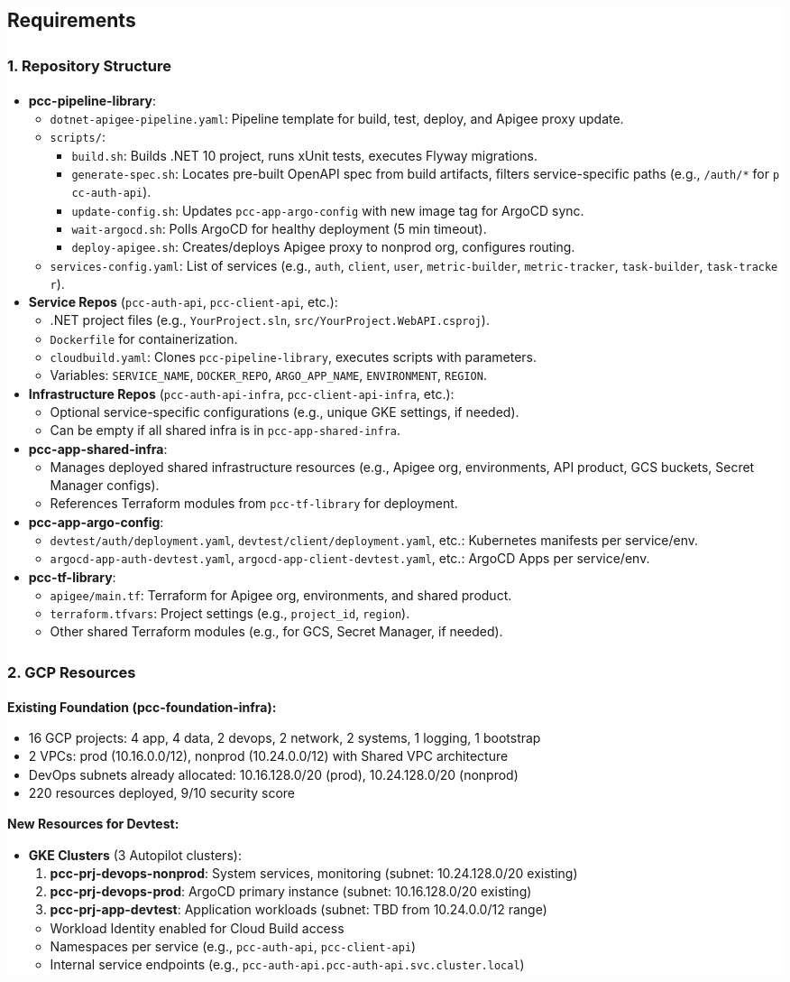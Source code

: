 ## Requirements

### 1. Repository Structure
- **pcc-pipeline-library**:
  - `dotnet-apigee-pipeline.yaml`: Pipeline template for build, test, deploy, and Apigee proxy update.
  - `scripts/`:
    - `build.sh`: Builds .NET 10 project, runs xUnit tests, executes Flyway migrations.
    - `generate-spec.sh`: Locates pre-built OpenAPI spec from build artifacts, filters service-specific paths (e.g., `/auth/*` for `pcc-auth-api`).
    - `update-config.sh`: Updates `pcc-app-argo-config` with new image tag for ArgoCD sync.
    - `wait-argocd.sh`: Polls ArgoCD for healthy deployment (5 min timeout).
    - `deploy-apigee.sh`: Creates/deploys Apigee proxy to nonprod org, configures routing.
  - `services-config.yaml`: List of services (e.g., `auth`, `client`, `user`, `metric-builder`, `metric-tracker`, `task-builder`, `task-tracker`).
- **Service Repos** (`pcc-auth-api`, `pcc-client-api`, etc.):
  - .NET project files (e.g., `YourProject.sln`, `src/YourProject.WebAPI.csproj`).
  - `Dockerfile` for containerization.
  - `cloudbuild.yaml`: Clones `pcc-pipeline-library`, executes scripts with parameters.
  - Variables: `SERVICE_NAME`, `DOCKER_REPO`, `ARGO_APP_NAME`, `ENVIRONMENT`, `REGION`.
- **Infrastructure Repos** (`pcc-auth-api-infra`, `pcc-client-api-infra`, etc.):
  - Optional service-specific configurations (e.g., unique GKE settings, if needed).
  - Can be empty if all shared infra is in `pcc-app-shared-infra`.
- **pcc-app-shared-infra**:
  - Manages deployed shared infrastructure resources (e.g., Apigee org, environments, API product, GCS buckets, Secret Manager configs).
  - References Terraform modules from `pcc-tf-library` for deployment.
- **pcc-app-argo-config**:
  - `devtest/auth/deployment.yaml`, `devtest/client/deployment.yaml`, etc.: Kubernetes manifests per service/env.
  - `argocd-app-auth-devtest.yaml`, `argocd-app-client-devtest.yaml`, etc.: ArgoCD Apps per service/env.
- **pcc-tf-library**:
  - `apigee/main.tf`: Terraform for Apigee org, environments, and shared product.
  - `terraform.tfvars`: Project settings (e.g., `project_id`, `region`).
  - Other shared Terraform modules (e.g., for GCS, Secret Manager, if needed).

### 2. GCP Resources

**Existing Foundation (pcc-foundation-infra):**
- 16 GCP projects: 4 app, 4 data, 2 devops, 2 network, 2 systems, 1 logging, 1 bootstrap
- 2 VPCs: prod (10.16.0.0/12), nonprod (10.24.0.0/12) with Shared VPC architecture
- DevOps subnets already allocated: 10.16.128.0/20 (prod), 10.24.128.0/20 (nonprod)
- 220 resources deployed, 9/10 security score

**New Resources for Devtest:**

- **GKE Clusters** (3 Autopilot clusters):
  1. **pcc-prj-devops-nonprod**: System services, monitoring (subnet: 10.24.128.0/20 existing)
  2. **pcc-prj-devops-prod**: ArgoCD primary instance (subnet: 10.16.128.0/20 existing)
  3. **pcc-prj-app-devtest**: Application workloads (subnet: TBD from 10.24.0.0/12 range)
  - Workload Identity enabled for Cloud Build access
  - Namespaces per service (e.g., `pcc-auth-api`, `pcc-client-api`)
  - Internal service endpoints (e.g., `pcc-auth-api.pcc-auth-api.svc.cluster.local`)
